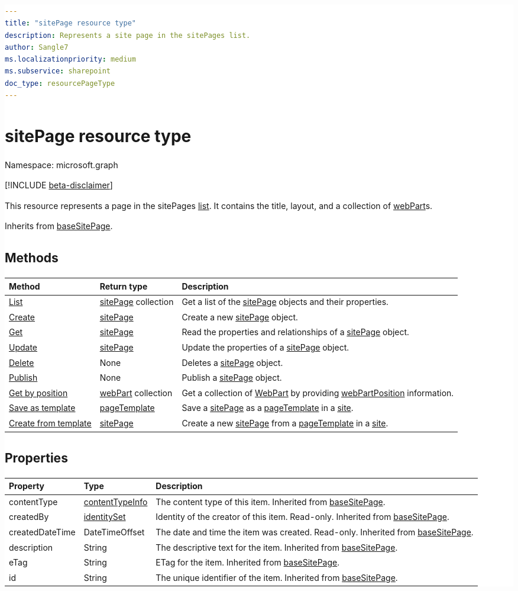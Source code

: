 ```yaml
---
title: "sitePage resource type"
description: Represents a site page in the sitePages list.
author: Sangle7
ms.localizationpriority: medium
ms.subservice: sharepoint
doc_type: resourcePageType
---
```


# sitePage resource type

Namespace: microsoft.graph

[!INCLUDE [beta-disclaimer](../../includes/beta-disclaimer.md)]

This resource represents a page in the sitePages [list](../resources/list.md).
It contains the title, layout, and a collection of [webPart](../resources/webpart.md)s.

Inherits from [baseSitePage](../resources/basesitepage.md).

## Methods

| Method                                                                                           | Return type                                     | Description                                                                                                                         |
| :----------------------------------------------------------------------------------------------- | :---------------------------------------------- | :---------------------------------------------------------------------------------------------------------------------------------- |
| [List](../api/sitepage-list.md)                                                        | [sitePage](../resources/sitepage.md) collection | Get a list of the [sitePage](../resources/sitepage.md) objects and their properties.                                                |
| [Create](../api/sitepage-create.md)                                                     | [sitePage](../resources/sitepage.md)            | Create a new [sitePage](../resources/sitepage.md) object.                                                                           |
| [Get](../api/sitepage-get.md)                                                           | [sitePage](../resources/sitepage.md)            | Read the properties and relationships of a [sitePage](../resources/sitepage.md) object.                                             |
| [Update](../api/sitepage-update.md)                                                     | [sitePage](../resources/sitepage.md)            | Update the properties of a [sitePage](../resources/sitepage.md) object.                                                             |
| [Delete](../api/basesitepage-delete.md)                                                     | None                                            | Deletes a [sitePage](../resources/sitepage.md) object.                                                                              |
| [Publish](../api/sitepage-publish.md)                                                   | None                                            | Publish a [sitePage](../resources/sitepage.md) object.                                                                              |
| [Get by position](../api/sitepage-getwebpartsbyposition.md) | [webPart](../resources/webpart.md) collection   | Get a collection of [WebPart](../resources/webpart.md) by providing [webPartPosition](../resources/webpartposition.md) information. |
| [Save as template](../api/sitepage-saveastemplate.md)                          | [pageTemplate](../resources/pagetemplate.md)            | Save a [sitePage](../resources/sitepage.md) as a [pageTemplate](../resources/pagetemplate.md) in a [site](../resources/site.md).                                                                           |
| [Create from template](../api/sitepage-createfromtemplate.md)              | [sitePage](../resources/sitepage.md)            | Create a new [sitePage](../resources/sitepage.md) from a [pageTemplate](../resources/pagetemplate.md) in a [site](../resources/site.md).                                                                           |

## Properties

| Property             | Type                                                                   | Description                                                                                                                     |
| :------------------- | :--------------------------------------------------------------------- | :------------------------------------------------------------------------------------------------------------------------------ |
| contentType          | [contentTypeInfo](../resources/contentTypeInfo.md)                   | The content type of this item. Inherited from [baseSitePage](../resources/basesitepage.md).                                                                            |
| createdBy            | [identitySet](../resources/identityset.md)                           |  Identity of the creator of this item. Read-only. Inherited from [baseSitePage](../resources/basesitepage.md).                                                                            |
| createdDateTime      | DateTimeOffset                                                       | The date and time the item was created. Read-only. Inherited from [baseSitePage](../resources/basesitepage.md).                                                                            |
| description          | String                                                               | The descriptive text for the item. Inherited from [baseSitePage](../resources/basesitepage.md).                                                                            |
| eTag                 | String                                                               | ETag for the item. Inherited from [baseSitePage](../resources/basesitepage.md).                                                                            |
| id                   | String                                                               | The unique identifier of the item. Inherited from [baseSitePage](../resources/basesitepage.md).                                                                                |